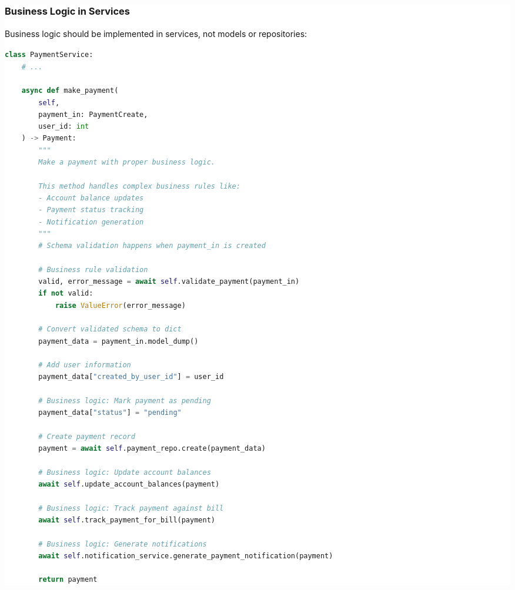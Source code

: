 ### Business Logic in Services

Business logic should be implemented in services, not models or repositories:

```python
class PaymentService:
    # ...
    
    async def make_payment(
        self, 
        payment_in: PaymentCreate, 
        user_id: int
    ) -> Payment:
        """
        Make a payment with proper business logic.
        
        This method handles complex business rules like:
        - Account balance updates
        - Payment status tracking
        - Notification generation
        """
        # Schema validation happens when payment_in is created
        
        # Business rule validation
        valid, error_message = await self.validate_payment(payment_in)
        if not valid:
            raise ValueError(error_message)
            
        # Convert validated schema to dict
        payment_data = payment_in.model_dump()
        
        # Add user information
        payment_data["created_by_user_id"] = user_id
        
        # Business logic: Mark payment as pending
        payment_data["status"] = "pending"
        
        # Create payment record
        payment = await self.payment_repo.create(payment_data)
        
        # Business logic: Update account balances
        await self.update_account_balances(payment)
        
        # Business logic: Track payment against bill
        await self.track_payment_for_bill(payment)
        
        # Business logic: Generate notifications
        await self.notification_service.generate_payment_notification(payment)
        
        return payment
```
